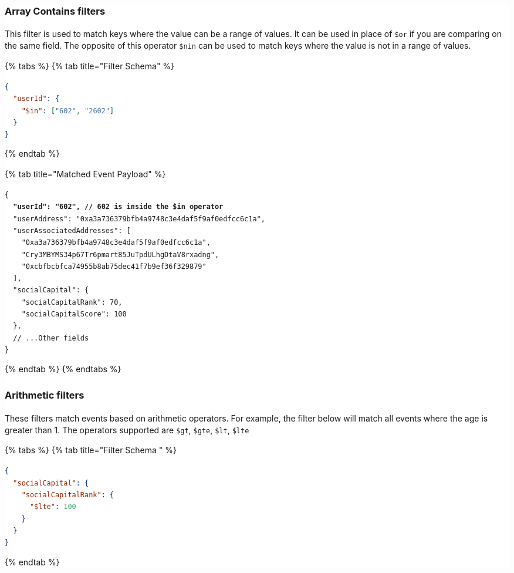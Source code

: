 ### [**​**](https://docs.getconvoy.io/product-manual/subscriptions#array-contains-filters)**Array Contains filters**

This filter is used to match keys where the value can be a range of values. It can be used in place of `$or` if you are comparing on the same field. The opposite of this operator `$nin` can be used to match keys where the value is not in a range of values.

{% tabs %}
{% tab title="Filter Schema" %}
```json
{
  "userId": {
    "$in": ["602", "2602"]
  }
}
```
{% endtab %}

{% tab title="Matched Event Payload" %}
<pre class="language-json"><code class="lang-json">{
<strong>  "userId": "602", // 602 is inside the $in operator
</strong>  "userAddress": "0xa3a736379bfb4a9748c3e4daf5f9af0edfcc6c1a",
  "userAssociatedAddresses": [
    "0xa3a736379bfb4a9748c3e4daf5f9af0edfcc6c1a",
    "Cry3MBYMS34p67Tr6pmart85JuTpdULhgDtaV8rxadng",
    "0xcbfbcbfca74955b8ab75dec41f7b9ef36f329879"
  ],
  "socialCapital": {
    "socialCapitalRank": 70,
    "socialCapitalScore": 100
  },
  // ...Other fields
}
</code></pre>
{% endtab %}
{% endtabs %}

### [**​**](https://docs.getconvoy.io/product-manual/subscriptions#arithmetic-filters)**Arithmetic filters**

These filters match events based on arithmetic operators. For example, the filter below will match all events where the age is greater than 1. The operators supported are `$gt`, `$gte`, `$lt`, `$lte`

{% tabs %}
{% tab title="Filter Schema " %}
```json
{
  "socialCapital": {
    "socialCapitalRank": {
      "$lte": 100
    }
  }
}
```
{% endtab %}
